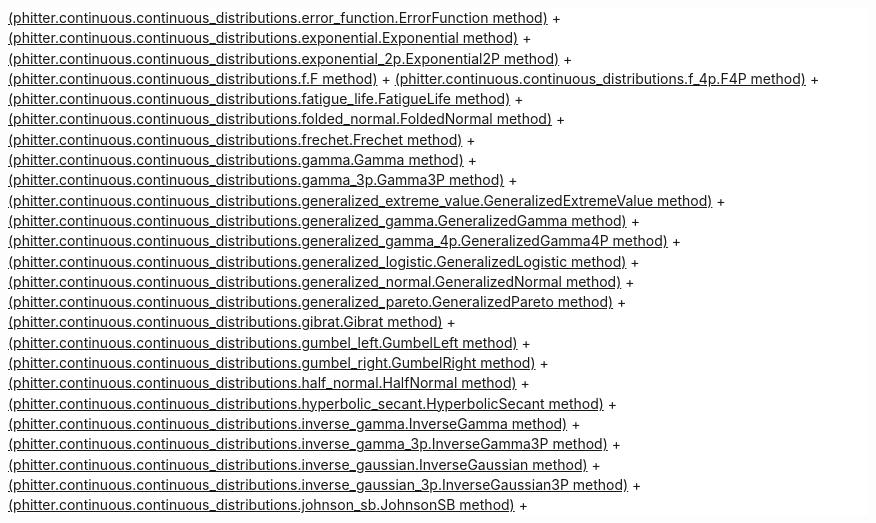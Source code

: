 [(phitter.continuous.continuous\_distributions.error\_function.ErrorFunction method)](phitter.continuous.continuous_distributions.html#phitter.continuous.continuous_distributions.error_function.ErrorFunction.get_parameters)   + [(phitter.continuous.continuous\_distributions.exponential.Exponential method)](phitter.continuous.continuous_distributions.html#phitter.continuous.continuous_distributions.exponential.Exponential.get_parameters)   + [(phitter.continuous.continuous\_distributions.exponential\_2p.Exponential2P method)](phitter.continuous.continuous_distributions.html#phitter.continuous.continuous_distributions.exponential_2p.Exponential2P.get_parameters)   + [(phitter.continuous.continuous\_distributions.f.F method)](phitter.continuous.continuous_distributions.html#phitter.continuous.continuous_distributions.f.F.get_parameters)   + [(phitter.continuous.continuous\_distributions.f\_4p.F4P method)](phitter.continuous.continuous_distributions.html#phitter.continuous.continuous_distributions.f_4p.F4P.get_parameters)   + [(phitter.continuous.continuous\_distributions.fatigue\_life.FatigueLife method)](phitter.continuous.continuous_distributions.html#phitter.continuous.continuous_distributions.fatigue_life.FatigueLife.get_parameters)   + [(phitter.continuous.continuous\_distributions.folded\_normal.FoldedNormal method)](phitter.continuous.continuous_distributions.html#phitter.continuous.continuous_distributions.folded_normal.FoldedNormal.get_parameters)   + [(phitter.continuous.continuous\_distributions.frechet.Frechet method)](phitter.continuous.continuous_distributions.html#phitter.continuous.continuous_distributions.frechet.Frechet.get_parameters)   + [(phitter.continuous.continuous\_distributions.gamma.Gamma method)](phitter.continuous.continuous_distributions.html#phitter.continuous.continuous_distributions.gamma.Gamma.get_parameters)   + [(phitter.continuous.continuous\_distributions.gamma\_3p.Gamma3P method)](phitter.continuous.continuous_distributions.html#phitter.continuous.continuous_distributions.gamma_3p.Gamma3P.get_parameters)   + [(phitter.continuous.continuous\_distributions.generalized\_extreme\_value.GeneralizedExtremeValue method)](phitter.continuous.continuous_distributions.html#phitter.continuous.continuous_distributions.generalized_extreme_value.GeneralizedExtremeValue.get_parameters)   + [(phitter.continuous.continuous\_distributions.generalized\_gamma.GeneralizedGamma method)](phitter.continuous.continuous_distributions.html#phitter.continuous.continuous_distributions.generalized_gamma.GeneralizedGamma.get_parameters)   + [(phitter.continuous.continuous\_distributions.generalized\_gamma\_4p.GeneralizedGamma4P method)](phitter.continuous.continuous_distributions.html#phitter.continuous.continuous_distributions.generalized_gamma_4p.GeneralizedGamma4P.get_parameters)   + [(phitter.continuous.continuous\_distributions.generalized\_logistic.GeneralizedLogistic method)](phitter.continuous.continuous_distributions.html#phitter.continuous.continuous_distributions.generalized_logistic.GeneralizedLogistic.get_parameters)   + [(phitter.continuous.continuous\_distributions.generalized\_normal.GeneralizedNormal method)](phitter.continuous.continuous_distributions.html#phitter.continuous.continuous_distributions.generalized_normal.GeneralizedNormal.get_parameters)   + [(phitter.continuous.continuous\_distributions.generalized\_pareto.GeneralizedPareto method)](phitter.continuous.continuous_distributions.html#phitter.continuous.continuous_distributions.generalized_pareto.GeneralizedPareto.get_parameters)   + [(phitter.continuous.continuous\_distributions.gibrat.Gibrat method)](phitter.continuous.continuous_distributions.html#phitter.continuous.continuous_distributions.gibrat.Gibrat.get_parameters)   + [(phitter.continuous.continuous\_distributions.gumbel\_left.GumbelLeft method)](phitter.continuous.continuous_distributions.html#phitter.continuous.continuous_distributions.gumbel_left.GumbelLeft.get_parameters)   + [(phitter.continuous.continuous\_distributions.gumbel\_right.GumbelRight method)](phitter.continuous.continuous_distributions.html#phitter.continuous.continuous_distributions.gumbel_right.GumbelRight.get_parameters)   + [(phitter.continuous.continuous\_distributions.half\_normal.HalfNormal method)](phitter.continuous.continuous_distributions.html#phitter.continuous.continuous_distributions.half_normal.HalfNormal.get_parameters)   + [(phitter.continuous.continuous\_distributions.hyperbolic\_secant.HyperbolicSecant method)](phitter.continuous.continuous_distributions.html#phitter.continuous.continuous_distributions.hyperbolic_secant.HyperbolicSecant.get_parameters)   + [(phitter.continuous.continuous\_distributions.inverse\_gamma.InverseGamma method)](phitter.continuous.continuous_distributions.html#phitter.continuous.continuous_distributions.inverse_gamma.InverseGamma.get_parameters)   + [(phitter.continuous.continuous\_distributions.inverse\_gamma\_3p.InverseGamma3P method)](phitter.continuous.continuous_distributions.html#phitter.continuous.continuous_distributions.inverse_gamma_3p.InverseGamma3P.get_parameters)   + [(phitter.continuous.continuous\_distributions.inverse\_gaussian.InverseGaussian method)](phitter.continuous.continuous_distributions.html#phitter.continuous.continuous_distributions.inverse_gaussian.InverseGaussian.get_parameters)   + [(phitter.continuous.continuous\_distributions.inverse\_gaussian\_3p.InverseGaussian3P method)](phitter.continuous.continuous_distributions.html#phitter.continuous.continuous_distributions.inverse_gaussian_3p.InverseGaussian3P.get_parameters)   + [(phitter.continuous.continuous\_distributions.johnson\_sb.JohnsonSB method)](phitter.continuous.continuous_distributions.html#phitter.continuous.continuous_distributions.johnson_sb.JohnsonSB.get_parameters)   +
